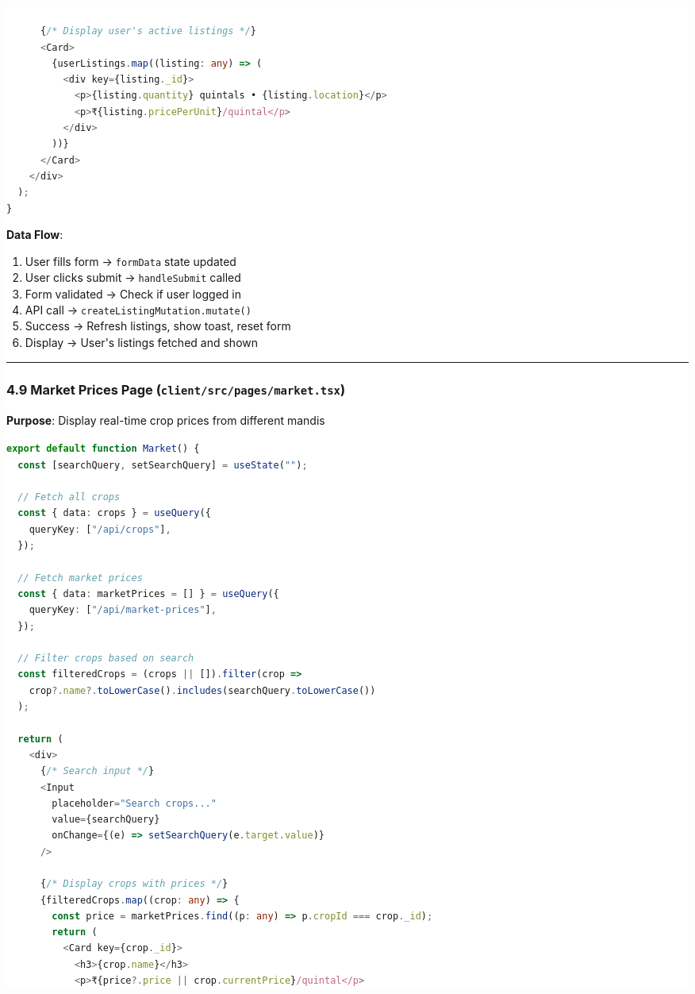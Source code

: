 ```typescript

      {/* Display user's active listings */}
      <Card>
        {userListings.map((listing: any) => (
          <div key={listing._id}>
            <p>{listing.quantity} quintals • {listing.location}</p>
            <p>₹{listing.pricePerUnit}/quintal</p>
          </div>
        ))}
      </Card>
    </div>
  );
}
```

**Data Flow**:
1. User fills form → `formData` state updated
2. User clicks submit → `handleSubmit` called
3. Form validated → Check if user logged in
4. API call → `createListingMutation.mutate()`
5. Success → Refresh listings, show toast, reset form
6. Display → User's listings fetched and shown

---

### 4.9 Market Prices Page (`client/src/pages/market.tsx`)

**Purpose**: Display real-time crop prices from different mandis

```typescript
export default function Market() {
  const [searchQuery, setSearchQuery] = useState("");
  
  // Fetch all crops
  const { data: crops } = useQuery({
    queryKey: ["/api/crops"],
  });
  
  // Fetch market prices
  const { data: marketPrices = [] } = useQuery({
    queryKey: ["/api/market-prices"],
  });

  // Filter crops based on search
  const filteredCrops = (crops || []).filter(crop =>
    crop?.name?.toLowerCase().includes(searchQuery.toLowerCase())
  );

  return (
    <div>
      {/* Search input */}
      <Input
        placeholder="Search crops..."
        value={searchQuery}
        onChange={(e) => setSearchQuery(e.target.value)}
      />

      {/* Display crops with prices */}
      {filteredCrops.map((crop: any) => {
        const price = marketPrices.find((p: any) => p.cropId === crop._id);
        return (
          <Card key={crop._id}>
            <h3>{crop.name}</h3>
            <p>₹{price?.price || crop.currentPrice}/quintal</p>
```